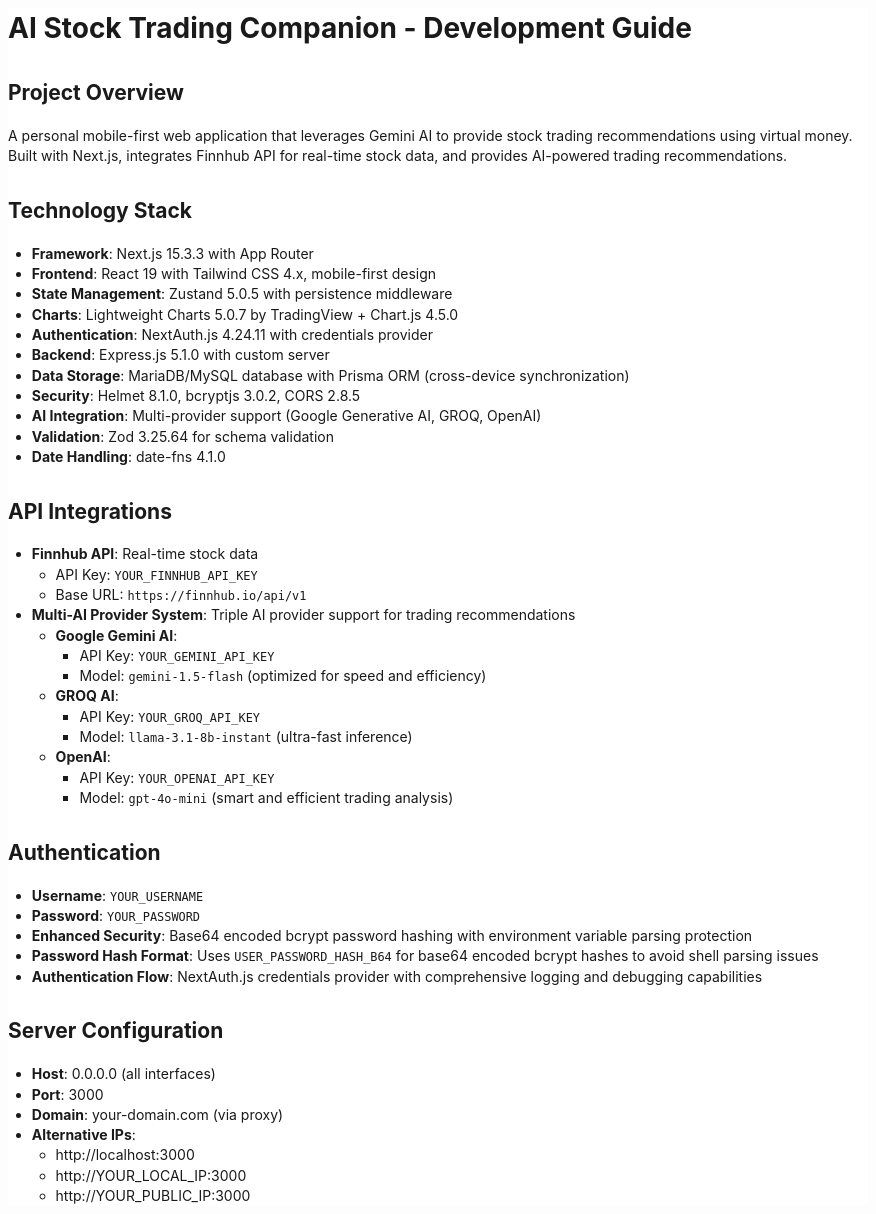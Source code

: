 # AI Stock Trading Companion - Development Guide

## Project Overview
A personal mobile-first web application that leverages Gemini AI to provide stock trading recommendations using virtual money. Built with Next.js, integrates Finnhub API for real-time stock data, and provides AI-powered trading recommendations.

## Technology Stack
- **Framework**: Next.js 15.3.3 with App Router
- **Frontend**: React 19 with Tailwind CSS 4.x, mobile-first design
- **State Management**: Zustand 5.0.5 with persistence middleware
- **Charts**: Lightweight Charts 5.0.7 by TradingView + Chart.js 4.5.0
- **Authentication**: NextAuth.js 4.24.11 with credentials provider
- **Backend**: Express.js 5.1.0 with custom server
- **Data Storage**: MariaDB/MySQL database with Prisma ORM (cross-device synchronization)
- **Security**: Helmet 8.1.0, bcryptjs 3.0.2, CORS 2.8.5
- **AI Integration**: Multi-provider support (Google Generative AI, GROQ, OpenAI)
- **Validation**: Zod 3.25.64 for schema validation
- **Date Handling**: date-fns 4.1.0

## API Integrations
- **Finnhub API**: Real-time stock data
  - API Key: `YOUR_FINNHUB_API_KEY`
  - Base URL: `https://finnhub.io/api/v1`
- **Multi-AI Provider System**: Triple AI provider support for trading recommendations
  - **Google Gemini AI**: 
    - API Key: `YOUR_GEMINI_API_KEY`
    - Model: `gemini-1.5-flash` (optimized for speed and efficiency)
  - **GROQ AI**:
    - API Key: `YOUR_GROQ_API_KEY`
    - Model: `llama-3.1-8b-instant` (ultra-fast inference)
  - **OpenAI**:
    - API Key: `YOUR_OPENAI_API_KEY`
    - Model: `gpt-4o-mini` (smart and efficient trading analysis)

## Authentication
- **Username**: `YOUR_USERNAME`
- **Password**: `YOUR_PASSWORD`
- **Enhanced Security**: Base64 encoded bcrypt password hashing with environment variable parsing protection
- **Password Hash Format**: Uses `USER_PASSWORD_HASH_B64` for base64 encoded bcrypt hashes to avoid shell parsing issues
- **Authentication Flow**: NextAuth.js credentials provider with comprehensive logging and debugging capabilities

## Server Configuration
- **Host**: 0.0.0.0 (all interfaces)
- **Port**: 3000
- **Domain**: your-domain.com (via proxy)
- **Alternative IPs**: 
  - http://localhost:3000
  - http://YOUR_LOCAL_IP:3000
  - http://YOUR_PUBLIC_IP:3000
